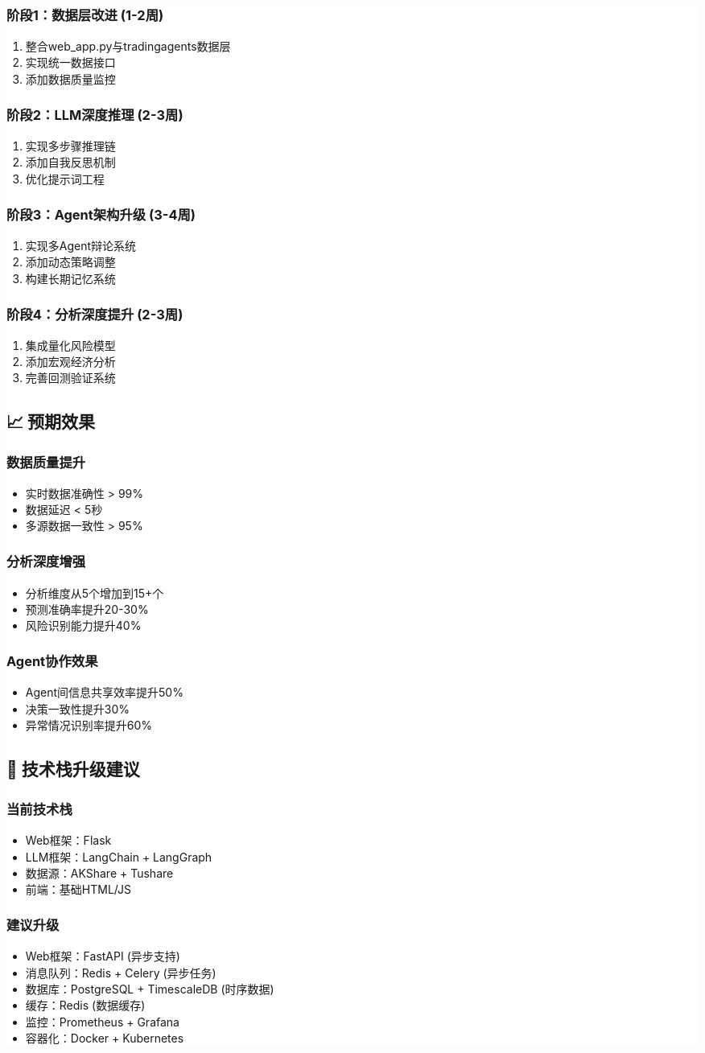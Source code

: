 ### 阶段1：数据层改进 (1-2周)
1. 整合web_app.py与tradingagents数据层
2. 实现统一数据接口
3. 添加数据质量监控

### 阶段2：LLM深度推理 (2-3周)
1. 实现多步骤推理链
2. 添加自我反思机制
3. 优化提示词工程

### 阶段3：Agent架构升级 (3-4周)
1. 实现多Agent辩论系统
2. 添加动态策略调整
3. 构建长期记忆系统

### 阶段4：分析深度提升 (2-3周)
1. 集成量化风险模型
2. 添加宏观经济分析
3. 完善回测验证系统

## 📈 预期效果

### 数据质量提升
- 实时数据准确性 > 99%
- 数据延迟 < 5秒
- 多源数据一致性 > 95%

### 分析深度增强
- 分析维度从5个增加到15+个
- 预测准确率提升20-30%
- 风险识别能力提升40%

### Agent协作效果
- Agent间信息共享效率提升50%
- 决策一致性提升30%
- 异常情况识别率提升60%

## 🔧 技术栈升级建议

### 当前技术栈
- Web框架：Flask
- LLM框架：LangChain + LangGraph
- 数据源：AKShare + Tushare
- 前端：基础HTML/JS

### 建议升级
- Web框架：FastAPI (异步支持)
- 消息队列：Redis + Celery (异步任务)
- 数据库：PostgreSQL + TimescaleDB (时序数据)
- 缓存：Redis (数据缓存)
- 监控：Prometheus + Grafana
- 容器化：Docker + Kubernetes
